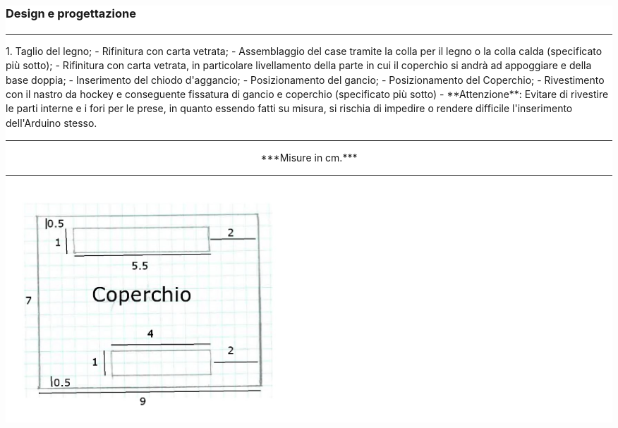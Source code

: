 ### Design e progettazione
<hr>
 1. Taglio del legno;
 - Rifinitura con carta vetrata;
 - Assemblaggio del case tramite la colla per il legno o la colla calda (specificato più sotto);
 - Rifinitura con carta vetrata, in particolare livellamento della parte in cui il coperchio si andrà ad appoggiare e della base doppia;
 - Inserimento del chiodo d'aggancio;
 - Posizionamento del gancio;
 - Posizionamento del Coperchio;
 - Rivestimento con il nastro da hockey e conseguente fissatura di gancio e coperchio (specificato più sotto)
  - **Attenzione**: Evitare di rivestire le parti interne e i fori per le prese, in quanto essendo fatti su misura, si rischia di impedire o rendere difficile l'inserimento dell'Arduino stesso.

<hr>
<center>***Misure in cm.***</center>
<hr>
<img src="Allegati_Immagini/Disegni/misura1.jpg" alt="Coperchio" style="width:49%;"/>